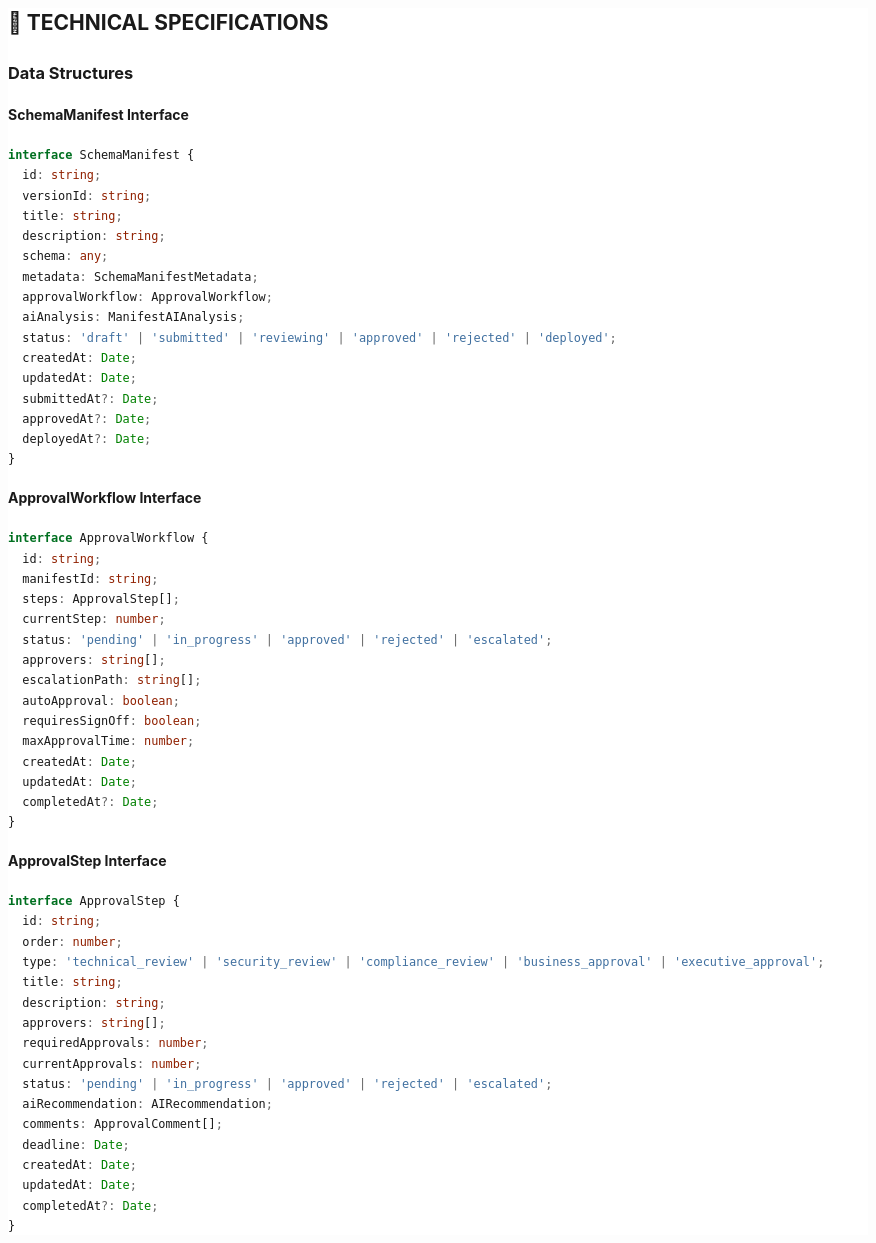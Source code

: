 
## 🔧 **TECHNICAL SPECIFICATIONS**

### **Data Structures**

#### **SchemaManifest Interface**
```typescript
interface SchemaManifest {
  id: string;
  versionId: string;
  title: string;
  description: string;
  schema: any;
  metadata: SchemaManifestMetadata;
  approvalWorkflow: ApprovalWorkflow;
  aiAnalysis: ManifestAIAnalysis;
  status: 'draft' | 'submitted' | 'reviewing' | 'approved' | 'rejected' | 'deployed';
  createdAt: Date;
  updatedAt: Date;
  submittedAt?: Date;
  approvedAt?: Date;
  deployedAt?: Date;
}
```

#### **ApprovalWorkflow Interface**
```typescript
interface ApprovalWorkflow {
  id: string;
  manifestId: string;
  steps: ApprovalStep[];
  currentStep: number;
  status: 'pending' | 'in_progress' | 'approved' | 'rejected' | 'escalated';
  approvers: string[];
  escalationPath: string[];
  autoApproval: boolean;
  requiresSignOff: boolean;
  maxApprovalTime: number;
  createdAt: Date;
  updatedAt: Date;
  completedAt?: Date;
}
```

#### **ApprovalStep Interface**
```typescript
interface ApprovalStep {
  id: string;
  order: number;
  type: 'technical_review' | 'security_review' | 'compliance_review' | 'business_approval' | 'executive_approval';
  title: string;
  description: string;
  approvers: string[];
  requiredApprovals: number;
  currentApprovals: number;
  status: 'pending' | 'in_progress' | 'approved' | 'rejected' | 'escalated';
  aiRecommendation: AIRecommendation;
  comments: ApprovalComment[];
  deadline: Date;
  createdAt: Date;
  updatedAt: Date;
  completedAt?: Date;
}
```
